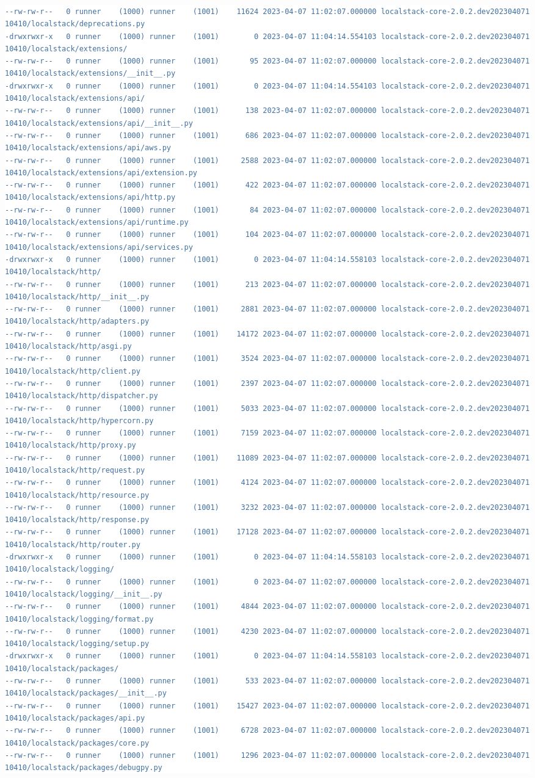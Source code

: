 ```diff
--rw-rw-r--   0 runner    (1000) runner    (1001)    11624 2023-04-07 11:02:07.000000 localstack-core-2.0.2.dev20230407110410/localstack/deprecations.py
-drwxrwxr-x   0 runner    (1000) runner    (1001)        0 2023-04-07 11:04:14.554103 localstack-core-2.0.2.dev20230407110410/localstack/extensions/
--rw-rw-r--   0 runner    (1000) runner    (1001)       95 2023-04-07 11:02:07.000000 localstack-core-2.0.2.dev20230407110410/localstack/extensions/__init__.py
-drwxrwxr-x   0 runner    (1000) runner    (1001)        0 2023-04-07 11:04:14.554103 localstack-core-2.0.2.dev20230407110410/localstack/extensions/api/
--rw-rw-r--   0 runner    (1000) runner    (1001)      138 2023-04-07 11:02:07.000000 localstack-core-2.0.2.dev20230407110410/localstack/extensions/api/__init__.py
--rw-rw-r--   0 runner    (1000) runner    (1001)      686 2023-04-07 11:02:07.000000 localstack-core-2.0.2.dev20230407110410/localstack/extensions/api/aws.py
--rw-rw-r--   0 runner    (1000) runner    (1001)     2588 2023-04-07 11:02:07.000000 localstack-core-2.0.2.dev20230407110410/localstack/extensions/api/extension.py
--rw-rw-r--   0 runner    (1000) runner    (1001)      422 2023-04-07 11:02:07.000000 localstack-core-2.0.2.dev20230407110410/localstack/extensions/api/http.py
--rw-rw-r--   0 runner    (1000) runner    (1001)       84 2023-04-07 11:02:07.000000 localstack-core-2.0.2.dev20230407110410/localstack/extensions/api/runtime.py
--rw-rw-r--   0 runner    (1000) runner    (1001)      104 2023-04-07 11:02:07.000000 localstack-core-2.0.2.dev20230407110410/localstack/extensions/api/services.py
-drwxrwxr-x   0 runner    (1000) runner    (1001)        0 2023-04-07 11:04:14.558103 localstack-core-2.0.2.dev20230407110410/localstack/http/
--rw-rw-r--   0 runner    (1000) runner    (1001)      213 2023-04-07 11:02:07.000000 localstack-core-2.0.2.dev20230407110410/localstack/http/__init__.py
--rw-rw-r--   0 runner    (1000) runner    (1001)     2881 2023-04-07 11:02:07.000000 localstack-core-2.0.2.dev20230407110410/localstack/http/adapters.py
--rw-rw-r--   0 runner    (1000) runner    (1001)    14172 2023-04-07 11:02:07.000000 localstack-core-2.0.2.dev20230407110410/localstack/http/asgi.py
--rw-rw-r--   0 runner    (1000) runner    (1001)     3524 2023-04-07 11:02:07.000000 localstack-core-2.0.2.dev20230407110410/localstack/http/client.py
--rw-rw-r--   0 runner    (1000) runner    (1001)     2397 2023-04-07 11:02:07.000000 localstack-core-2.0.2.dev20230407110410/localstack/http/dispatcher.py
--rw-rw-r--   0 runner    (1000) runner    (1001)     5033 2023-04-07 11:02:07.000000 localstack-core-2.0.2.dev20230407110410/localstack/http/hypercorn.py
--rw-rw-r--   0 runner    (1000) runner    (1001)     7159 2023-04-07 11:02:07.000000 localstack-core-2.0.2.dev20230407110410/localstack/http/proxy.py
--rw-rw-r--   0 runner    (1000) runner    (1001)    11089 2023-04-07 11:02:07.000000 localstack-core-2.0.2.dev20230407110410/localstack/http/request.py
--rw-rw-r--   0 runner    (1000) runner    (1001)     4124 2023-04-07 11:02:07.000000 localstack-core-2.0.2.dev20230407110410/localstack/http/resource.py
--rw-rw-r--   0 runner    (1000) runner    (1001)     3232 2023-04-07 11:02:07.000000 localstack-core-2.0.2.dev20230407110410/localstack/http/response.py
--rw-rw-r--   0 runner    (1000) runner    (1001)    17128 2023-04-07 11:02:07.000000 localstack-core-2.0.2.dev20230407110410/localstack/http/router.py
-drwxrwxr-x   0 runner    (1000) runner    (1001)        0 2023-04-07 11:04:14.558103 localstack-core-2.0.2.dev20230407110410/localstack/logging/
--rw-rw-r--   0 runner    (1000) runner    (1001)        0 2023-04-07 11:02:07.000000 localstack-core-2.0.2.dev20230407110410/localstack/logging/__init__.py
--rw-rw-r--   0 runner    (1000) runner    (1001)     4844 2023-04-07 11:02:07.000000 localstack-core-2.0.2.dev20230407110410/localstack/logging/format.py
--rw-rw-r--   0 runner    (1000) runner    (1001)     4230 2023-04-07 11:02:07.000000 localstack-core-2.0.2.dev20230407110410/localstack/logging/setup.py
-drwxrwxr-x   0 runner    (1000) runner    (1001)        0 2023-04-07 11:04:14.558103 localstack-core-2.0.2.dev20230407110410/localstack/packages/
--rw-rw-r--   0 runner    (1000) runner    (1001)      533 2023-04-07 11:02:07.000000 localstack-core-2.0.2.dev20230407110410/localstack/packages/__init__.py
--rw-rw-r--   0 runner    (1000) runner    (1001)    15427 2023-04-07 11:02:07.000000 localstack-core-2.0.2.dev20230407110410/localstack/packages/api.py
--rw-rw-r--   0 runner    (1000) runner    (1001)     6728 2023-04-07 11:02:07.000000 localstack-core-2.0.2.dev20230407110410/localstack/packages/core.py
--rw-rw-r--   0 runner    (1000) runner    (1001)     1296 2023-04-07 11:02:07.000000 localstack-core-2.0.2.dev20230407110410/localstack/packages/debugpy.py
```
